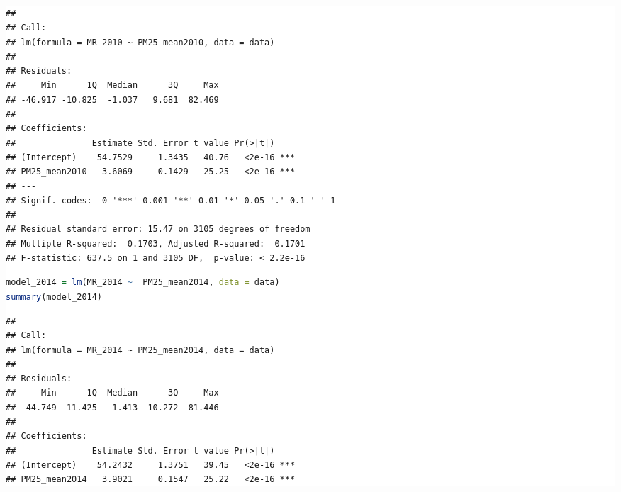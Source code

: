     ## 
    ## Call:
    ## lm(formula = MR_2010 ~ PM25_mean2010, data = data)
    ## 
    ## Residuals:
    ##     Min      1Q  Median      3Q     Max 
    ## -46.917 -10.825  -1.037   9.681  82.469 
    ## 
    ## Coefficients:
    ##               Estimate Std. Error t value Pr(>|t|)    
    ## (Intercept)    54.7529     1.3435   40.76   <2e-16 ***
    ## PM25_mean2010   3.6069     0.1429   25.25   <2e-16 ***
    ## ---
    ## Signif. codes:  0 '***' 0.001 '**' 0.01 '*' 0.05 '.' 0.1 ' ' 1
    ## 
    ## Residual standard error: 15.47 on 3105 degrees of freedom
    ## Multiple R-squared:  0.1703, Adjusted R-squared:  0.1701 
    ## F-statistic: 637.5 on 1 and 3105 DF,  p-value: < 2.2e-16

``` r
model_2014 = lm(MR_2014 ~  PM25_mean2014, data = data)
summary(model_2014)
```

    ## 
    ## Call:
    ## lm(formula = MR_2014 ~ PM25_mean2014, data = data)
    ## 
    ## Residuals:
    ##     Min      1Q  Median      3Q     Max 
    ## -44.749 -11.425  -1.413  10.272  81.446 
    ## 
    ## Coefficients:
    ##               Estimate Std. Error t value Pr(>|t|)    
    ## (Intercept)    54.2432     1.3751   39.45   <2e-16 ***
    ## PM25_mean2014   3.9021     0.1547   25.22   <2e-16 ***